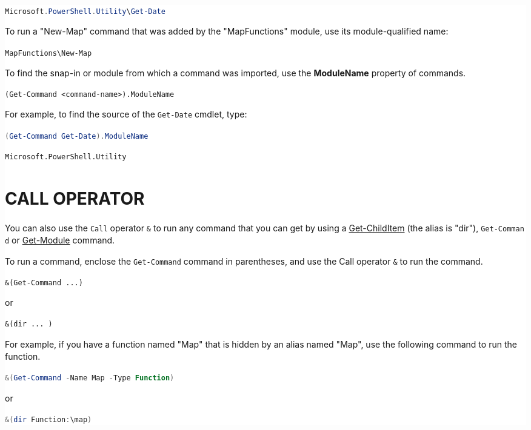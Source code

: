 ```powershell
Microsoft.PowerShell.Utility\Get-Date
```

To run a "New-Map" command that was added by the "MapFunctions" module, use
its module-qualified name:

```powershell
MapFunctions\New-Map
```

To find the snap-in or module from which a command was imported, use the
**ModuleName** property of commands.

```
(Get-Command <command-name>).ModuleName
```

For example, to find the source of the `Get-Date` cmdlet, type:

```powershell
(Get-Command Get-Date).ModuleName
```

```
Microsoft.PowerShell.Utility
```

# CALL OPERATOR

You can also use the `Call` operator `&` to run any command that you
can get by using a [Get-ChildItem](../Microsoft.PowerShell.Management/Get-ChildItem.md) (the alias is "dir"), `Get-Command` or
[Get-Module](../Microsoft.PowerShell.Core/Get-Module.md) command.

To run a command, enclose the `Get-Command` command in parentheses,
and use the Call operator `&` to run the command.

```
&(Get-Command ...)
```

or

```
&(dir ... )
```

For example, if you have a function named "Map" that is hidden by an
alias named "Map", use the following command to run the function.

```powershell
&(Get-Command -Name Map -Type Function)
```

or

```powershell
&(dir Function:\map)
```
